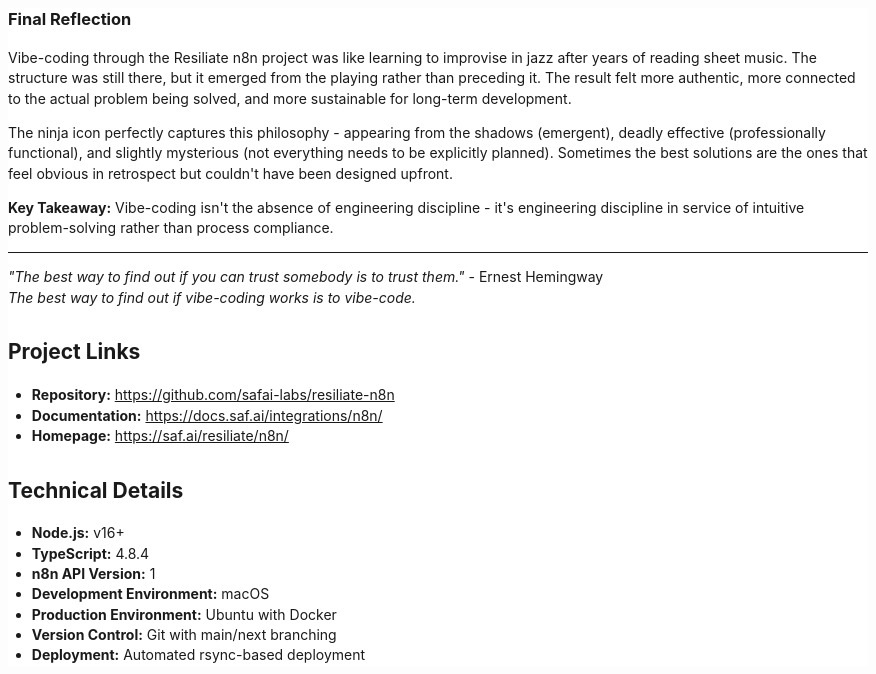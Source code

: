 ### Final Reflection

Vibe-coding through the Resiliate n8n project was like learning to improvise in jazz after years of reading sheet music. The structure was still there, but it emerged from the playing rather than preceding it. The result felt more authentic, more connected to the actual problem being solved, and more sustainable for long-term development.

The ninja icon perfectly captures this philosophy - appearing from the shadows (emergent), deadly effective (professionally functional), and slightly mysterious (not everything needs to be explicitly planned). Sometimes the best solutions are the ones that feel obvious in retrospect but couldn't have been designed upfront.

**Key Takeaway:** Vibe-coding isn't the absence of engineering discipline - it's engineering discipline in service of intuitive problem-solving rather than process compliance.

---

*"The best way to find out if you can trust somebody is to trust them."* - Ernest Hemingway  
*The best way to find out if vibe-coding works is to vibe-code.*

## Project Links

- **Repository:** https://github.com/safai-labs/resiliate-n8n
- **Documentation:** https://docs.saf.ai/integrations/n8n/
- **Homepage:** https://saf.ai/resiliate/n8n/

## Technical Details

- **Node.js:** v16+
- **TypeScript:** 4.8.4
- **n8n API Version:** 1
- **Development Environment:** macOS
- **Production Environment:** Ubuntu with Docker
- **Version Control:** Git with main/next branching
- **Deployment:** Automated rsync-based deployment

